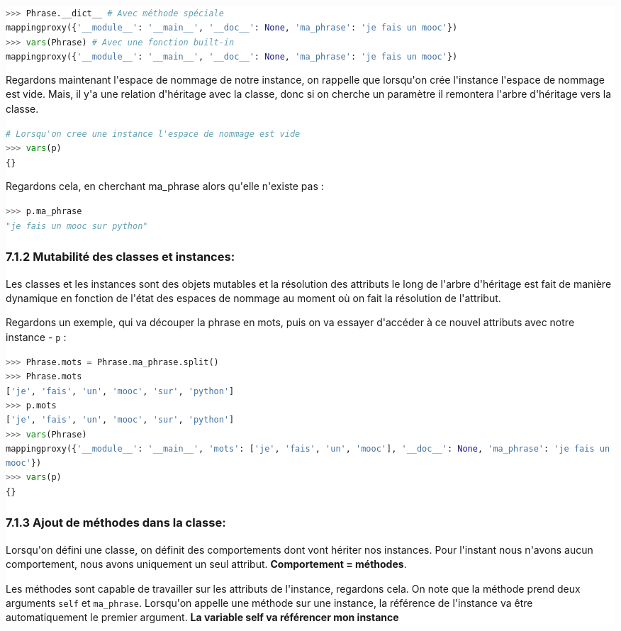 ```Python
>>> Phrase.__dict__ # Avec méthode spéciale
mappingproxy({'__module__': '__main__', '__doc__': None, 'ma_phrase': 'je fais un mooc'})
>>> vars(Phrase) # Avec une fonction built-in
mappingproxy({'__module__': '__main__', '__doc__': None, 'ma_phrase': 'je fais un mooc'})
```

Regardons maintenant l'espace de nommage de notre instance, on rappelle que lorsqu'on crée l'instance l'espace de nommage est vide. Mais, il y'a une relation d'héritage avec la classe, donc si on cherche un paramètre il remontera l'arbre d'héritage vers la classe.

```python
# Lorsqu'on cree une instance l'espace de nommage est vide
>>> vars(p)
{}
```

Regardons cela, en cherchant ma_phrase alors qu'elle n'existe pas :

```python
>>> p.ma_phrase
"je fais un mooc sur python"
```

### 7.1.2 Mutabilité des classes et instances:

Les classes et les instances sont des objets mutables et la résolution des attributs le long de l'arbre d'héritage est fait de manière dynamique en fonction de l'état des espaces de nommage au moment où on fait la résolution de l'attribut.

Regardons un exemple, qui va découper la phrase en mots, puis on va essayer d'accéder à ce nouvel attributs avec notre instance - ```p``` :

```python
>>> Phrase.mots = Phrase.ma_phrase.split()
>>> Phrase.mots
['je', 'fais', 'un', 'mooc', 'sur', 'python']
>>> p.mots
['je', 'fais', 'un', 'mooc', 'sur', 'python']
>>> vars(Phrase)
mappingproxy({'__module__': '__main__', 'mots': ['je', 'fais', 'un', 'mooc'], '__doc__': None, 'ma_phrase': 'je fais un mooc'})
>>> vars(p)
{}
```

### 7.1.3 Ajout de méthodes dans la classe:

Lorsqu'on défini une classe, on définit des comportements dont vont hériter nos instances. Pour l'instant nous n'avons aucun comportement, nous avons uniquement un seul attribut. **Comportement = méthodes**.

Les méthodes sont capable de travailler sur les attributs de l'instance, regardons cela. On note que la méthode prend deux arguments ```self``` et ```ma_phrase```. Lorsqu'on appelle une méthode sur une instance, la référence de l'instance va être automatiquement le premier argument. **La variable self va référencer mon instance**
